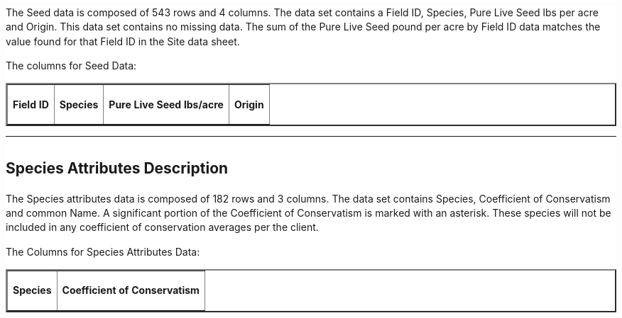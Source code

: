 The Seed data is composed of 543 rows and 4 columns. The data set
contains a Field ID, Species, Pure Live Seed lbs per acre and Origin.
This data set contains no missing data. The sum of the Pure Live Seed
pound per acre by Field ID data matches the value found for that Field
ID in the Site data sheet.

The columns for Seed Data:

<table border=2>

<th>

Field ID

</th>

<th>

Species

</th>

<th>

Pure Live Seed lbs/acre

</th>

<th>

Origin

</td>

</table>

<hr/>

## Species Attributes Description

The Species attributes data is composed of 182 rows and 3 columns. The
data set contains Species, Coefficient of Conservatism and common Name.
A significant portion of the Coefficient of Conservatism is marked with
an asterisk. These species will not be included in any coefficient of
conservation averages per the client.

The Columns for Species Attributes Data:

<table border=2>

<th>

Species

</th>

<th>

Coefficient of Conservatism

</th>
